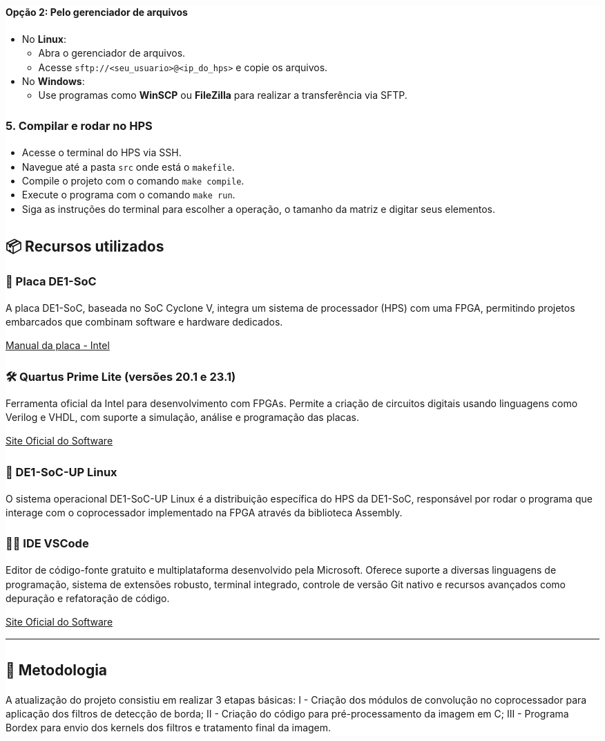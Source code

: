 #### Opção 2: Pelo gerenciador de arquivos

- No **Linux**:
  - Abra o gerenciador de arquivos.
  - Acesse `sftp://<seu_usuario>@<ip_do_hps>` e copie os arquivos.
- No **Windows**:
  - Use programas como **WinSCP** ou **FileZilla** para realizar a transferência via SFTP.

### 5. Compilar e rodar no HPS

- Acesse o terminal do HPS via SSH.
- Navegue até a pasta `src` onde está o `makefile`.
- Compile o projeto com o comando `make compile`.
- Execute o programa com o comando `make run`.
- Siga as instruções do terminal para escolher a operação, o tamanho da matriz e digitar seus elementos.

## 📦 Recursos utilizados
### 🧩 Placa DE1-SoC

A placa DE1-SoC, baseada no SoC Cyclone V, integra um sistema de processador (HPS) com uma FPGA, permitindo projetos embarcados que combinam software e hardware dedicados.

[Manual da placa - Intel](https://www.intel.com/content/www/us/en/developer/articles/technical/fpga-academic-boards.html)

### 🛠️ Quartus Prime Lite (versões 20.1 e 23.1)

Ferramenta oficial da Intel para desenvolvimento com FPGAs. Permite a criação de circuitos digitais usando linguagens como Verilog e VHDL, com suporte a simulação, análise e programação das placas.

[Site Oficial do Software](https://www.intel.com.br/content/www/br/pt/products/details/fpga/development-tools/quartus-prime.html)

### 🐧 DE1-SoC-UP Linux

O sistema operacional DE1-SoC-UP Linux é a distribuição específica do HPS da DE1-SoC, responsável por rodar o programa que interage com o coprocessador implementado na FPGA através da biblioteca Assembly.

### 👨‍💻 IDE VSCode

Editor de código-fonte gratuito e multiplataforma desenvolvido pela Microsoft. Oferece suporte a diversas linguagens de programação, sistema de extensões robusto, terminal integrado, controle de versão Git nativo e recursos avançados como depuração e refatoração de código.

[Site Oficial do Software](https://code.visualstudio.com/)

---

## 🔨 Metodologia
A atualização do projeto consistiu em realizar 3 etapas básicas: I - Criação dos módulos de convolução no coprocessador para aplicação dos filtros de detecção de borda; II - Criação do código para pré-processamento da imagem em C; III - Programa Bordex para envio dos kernels dos filtros e tratamento final da imagem.
